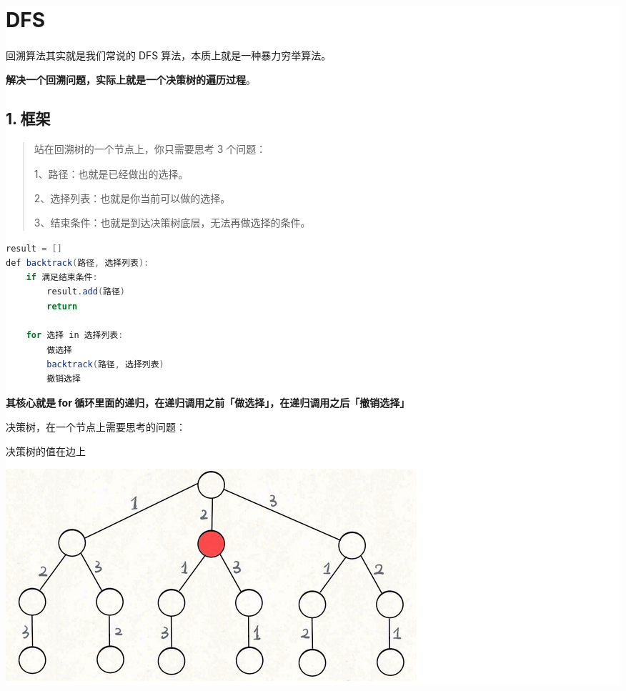 # DFS

回溯算法其实就是我们常说的 DFS 算法，本质上就是一种暴力穷举算法。

**解决一个回溯问题，实际上就是一个决策树的遍历过程**。



## 1. 框架

>站在回溯树的一个节点上，你只需要思考 3 个问题：
>
>1、路径：也就是已经做出的选择。
>
>2、选择列表：也就是你当前可以做的选择。
>
>3、结束条件：也就是到达决策树底层，无法再做选择的条件。



```java
result = []
def backtrack(路径, 选择列表):
    if 满足结束条件:
        result.add(路径)
        return
    
    for 选择 in 选择列表:
        做选择
        backtrack(路径, 选择列表)
        撤销选择
```

**其核心就是 for 循环里面的递归，在递归调用之前「做选择」，在递归调用之后「撤销选择」**



决策树，在一个节点上需要思考的问题：

决策树的值在边上

![image-20220420095018954](appendix\2总结——7DFS和回溯\image-20220420095018954.png)
